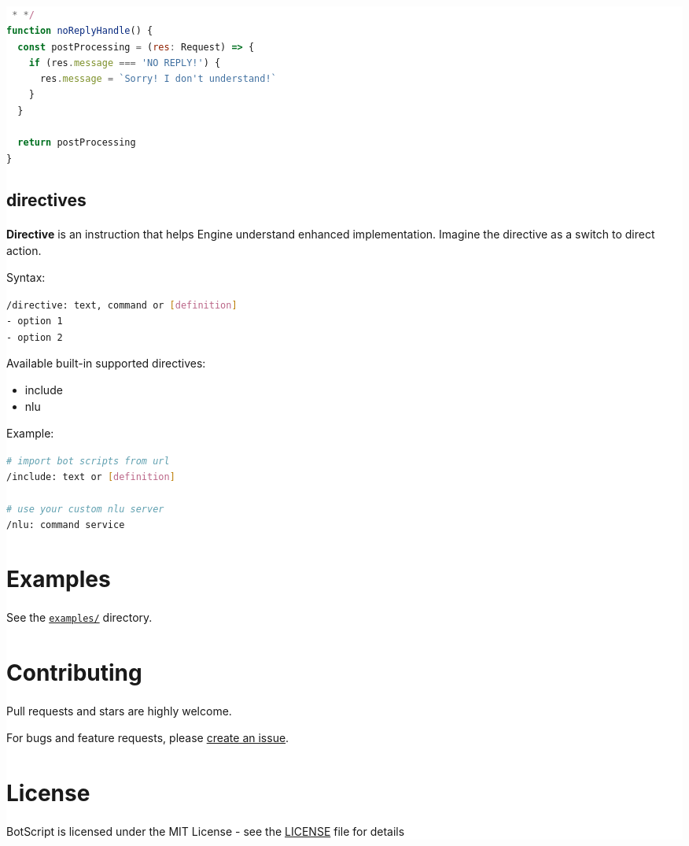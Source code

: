 ```js
 * */
function noReplyHandle() {
  const postProcessing = (res: Request) => {
    if (res.message === 'NO REPLY!') {
      res.message = `Sorry! I don't understand!`
    }
  }

  return postProcessing
}
```

## directives

**Directive** is an instruction that helps Engine understand enhanced implementation. Imagine the directive as a switch to direct action.

Syntax:

```bash
/directive: text, command or [definition]
- option 1
- option 2
```

Available built-in supported directives:

* include
* nlu

Example:

```bash
# import bot scripts from url
/include: text or [definition]

# use your custom nlu server
/nlu: command service
```

# Examples

See the [`examples/`](./examples) directory.


Contributing
============

Pull requests and stars are highly welcome.

For bugs and feature requests, please [create an issue](https://github.com/yeuai/botscript/issues/new).

License
=======

BotScript is licensed under the MIT License - see the [LICENSE](LICENSE) file for details
